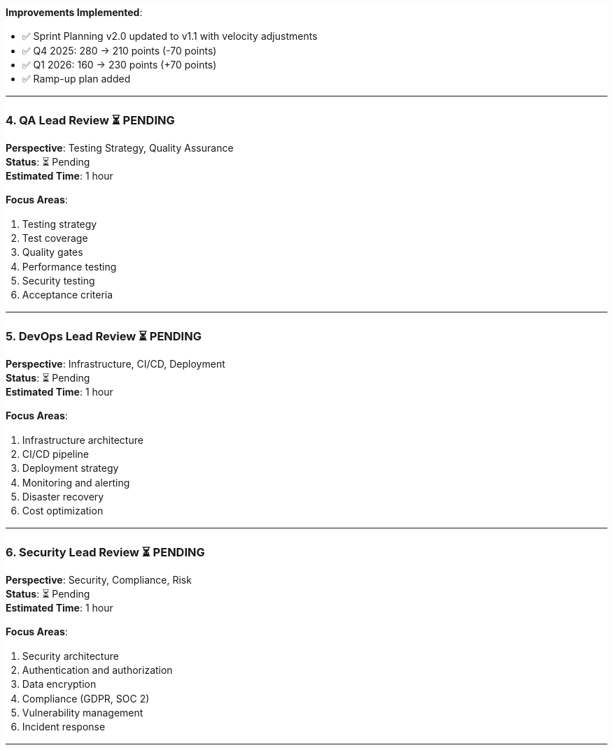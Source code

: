 **Improvements Implemented**:
- ✅ Sprint Planning v2.0 updated to v1.1 with velocity adjustments
- ✅ Q4 2025: 280 → 210 points (-70 points)
- ✅ Q1 2026: 160 → 230 points (+70 points)
- ✅ Ramp-up plan added

---

### 4. QA Lead Review ⏳ PENDING

**Perspective**: Testing Strategy, Quality Assurance  
**Status**: ⏳ Pending  
**Estimated Time**: 1 hour

**Focus Areas**:
1. Testing strategy
2. Test coverage
3. Quality gates
4. Performance testing
5. Security testing
6. Acceptance criteria

---

### 5. DevOps Lead Review ⏳ PENDING

**Perspective**: Infrastructure, CI/CD, Deployment  
**Status**: ⏳ Pending  
**Estimated Time**: 1 hour

**Focus Areas**:
1. Infrastructure architecture
2. CI/CD pipeline
3. Deployment strategy
4. Monitoring and alerting
5. Disaster recovery
6. Cost optimization

---

### 6. Security Lead Review ⏳ PENDING

**Perspective**: Security, Compliance, Risk  
**Status**: ⏳ Pending  
**Estimated Time**: 1 hour

**Focus Areas**:
1. Security architecture
2. Authentication and authorization
3. Data encryption
4. Compliance (GDPR, SOC 2)
5. Vulnerability management
6. Incident response

---